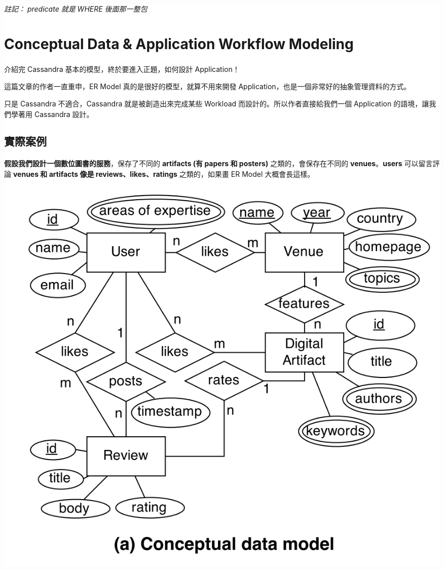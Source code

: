 *註記： predicate 就是 WHERE 後面那一整包*

# **Conceptual Data & Application Workflow Modeling**

介紹完 Cassandra 基本的模型，終於要進入正題，如何設計 Application！

這篇文章的作者一直重申，ER Model 真的是很好的模型，就算不用來開發 Application，也是一個非常好的抽象管理資料的方式。

只是 Cassandra 不適合，Cassandra 就是被創造出來完成某些 Workload 而設計的。所以作者直接給我們一個 Application 的語境，讓我們學著用 Cassandra 設計。

## **實際案例**

**假設我們設計一個數位圖書的服務**，保存了不同的 **artifacts (有 papers 和 posters)** 之類的，會保存在不同的 **venues**。**users** 可以留言評論 **venues 和 artifacts 像是 reviews、likes、ratings** 之類的，如果畫 ER Model 大概會長這樣。

![](/images/cassandra_4.png)
